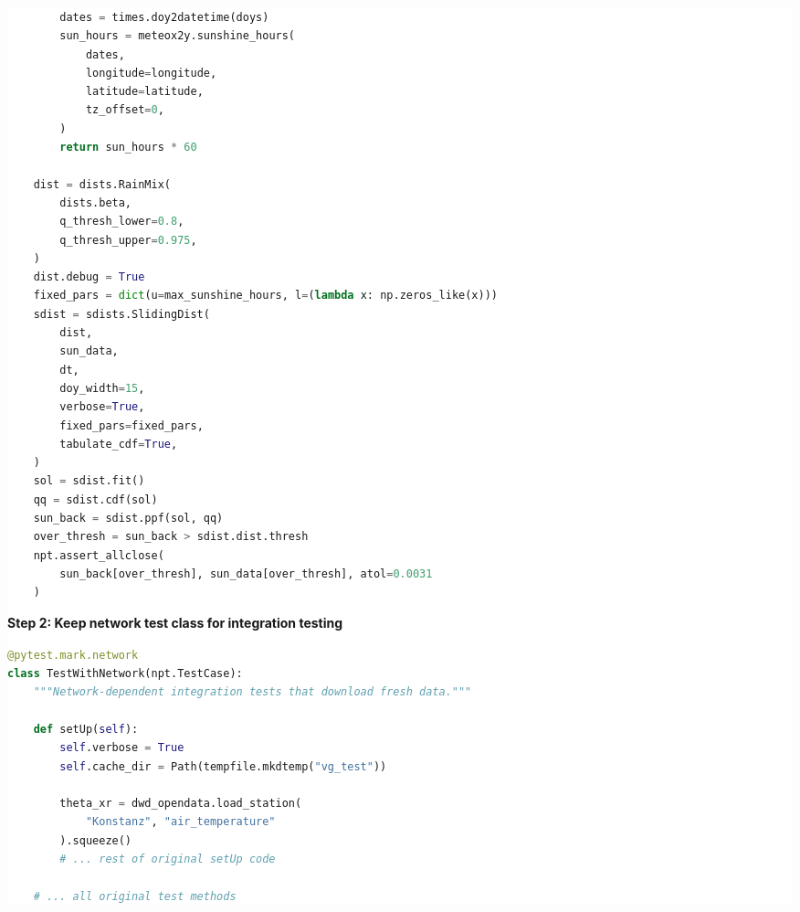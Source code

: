 ```python
        dates = times.doy2datetime(doys)
        sun_hours = meteox2y.sunshine_hours(
            dates,
            longitude=longitude,
            latitude=latitude,
            tz_offset=0,
        )
        return sun_hours * 60

    dist = dists.RainMix(
        dists.beta,
        q_thresh_lower=0.8,
        q_thresh_upper=0.975,
    )
    dist.debug = True
    fixed_pars = dict(u=max_sunshine_hours, l=(lambda x: np.zeros_like(x)))
    sdist = sdists.SlidingDist(
        dist,
        sun_data,
        dt,
        doy_width=15,
        verbose=True,
        fixed_pars=fixed_pars,
        tabulate_cdf=True,
    )
    sol = sdist.fit()
    qq = sdist.cdf(sol)
    sun_back = sdist.ppf(sol, qq)
    over_thresh = sun_back > sdist.dist.thresh
    npt.assert_allclose(
        sun_back[over_thresh], sun_data[over_thresh], atol=0.0031
    )
```

**Step 2: Keep network test class for integration testing**

```python
@pytest.mark.network
class TestWithNetwork(npt.TestCase):
    """Network-dependent integration tests that download fresh data."""

    def setUp(self):
        self.verbose = True
        self.cache_dir = Path(tempfile.mkdtemp("vg_test"))

        theta_xr = dwd_opendata.load_station(
            "Konstanz", "air_temperature"
        ).squeeze()
        # ... rest of original setUp code

    # ... all original test methods
```

